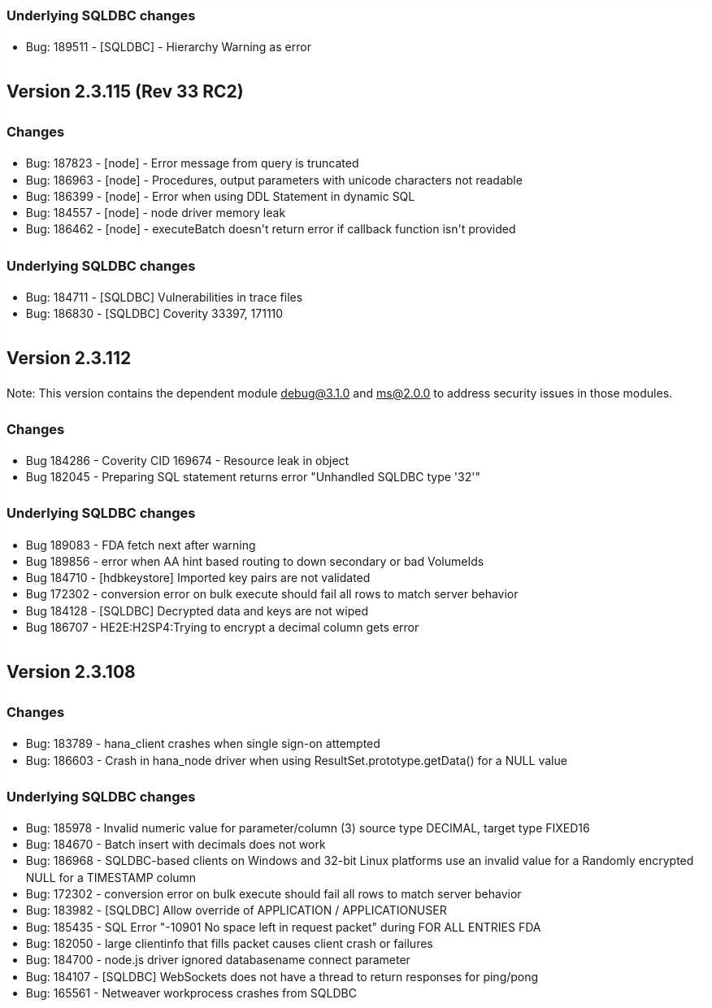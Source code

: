 ### Underlying SQLDBC changes

 - Bug: 189511 - [SQLDBC] - Hierarchy Warning as error

## Version 2.3.115 (Rev 33 RC2)

### Changes

 - Bug: 187823 - [node] - Error message from query is truncated
 - Bug: 186963 - [node] - Procedures, output parameters with unicode characters not readable
 - Bug: 186399 - [node] - Error when using DDL Statement in dynamic SQL
 - Bug: 184557 - [node] - node driver memory leak
 - Bug: 186462 - [node] - executeBatch doesn't return error if callback function isn't provided 

### Underlying SQLDBC changes

 - Bug: 184711 - [SQLDBC] Vulnerabilities in trace files
 - Bug: 186830 - [SQLDBC] Coverity 33397, 171110

## Version 2.3.112

Note: This version contains the dependent module debug@3.1.0 and ms@2.0.0 to address security issues in those modules.

### Changes

 - Bug 184286 - Coverity CID 169674 - Resource leak in object
 - Bug 182045 - Preparing SQL statement returns error "Unhandled SQLDBC type '32'"

### Underlying SQLDBC changes

 - Bug 189083 - FDA fetch next after warning
 - Bug 189856 - error when AA hint based routing to down secondary or bad VolumeIds
 - Bug 184710 - [hdbkeystore] Imported key pairs are not validated
 - Bug 172302 - conversion error on bulk execute should fail all rows to match server behavior
 - Bug 184128 - [SQLDBC] Decrypted data and keys are not wiped
 - Bug 186707 - HE2E:H2SP4:Trying to encrypt a decimal column gets error

## Version 2.3.108

### Changes

 - Bug: 183789 - hana_client crashes when single sign-on attempted
 - Bug: 186603 - Crash in hana_node driver when using ResultSet.prototype.getData() for a NULL value

### Underlying SQLDBC changes

 - Bug: 185978 - Invalid numeric value for parameter/column (3) source type DECIMAL, target type FIXED16
 - Bug: 184670 - Batch insert with decimals does not work
 - Bug: 186968 - SQLDBC-based clients on Windows and 32-bit Linux platforms use an invalid value for a Randomly encrypted NULL for a TIMESTAMP column
 - Bug: 172302 - conversion error on bulk execute should fail all rows to match server behavior
 - Bug: 183982 - [SQLDBC] Allow override of APPLICATION / APPLICATIONUSER
 - Bug: 185435 - SQL Error "-10901 No space left in request packet" during FOR ALL ENTRIES FDA
 - Bug: 182050 - large clientinfo that fills packet causes client crash or failures
 - Bug: 184700 - node.js driver ignored databasename connect parameter
 - Bug: 184107 - [SQLDBC] WebSockets does not have a thread to return responses for ping/pong
 - Bug: 165561 - Netweaver workprocess crashes from SQLDBC
